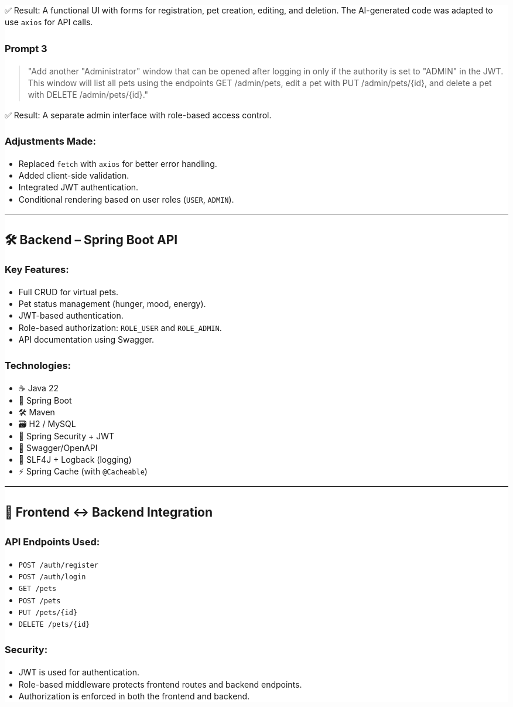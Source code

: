 ✅ Result: A functional UI with forms for registration, pet creation, editing, and deletion. The AI-generated code was adapted to use `axios` for API calls.

### Prompt 3
>"Add another "Administrator" window that can be opened after logging in only if the authority is set to "ADMIN" in the JWT. This window will list all pets using the endpoints GET /admin/pets, edit a pet with PUT /admin/pets/{id}, and delete a pet with DELETE /admin/pets/{id}."

✅ Result: A separate admin interface with role-based access control.

### Adjustments Made:
- Replaced `fetch` with `axios` for better error handling.
- Added client-side validation.
- Integrated JWT authentication.
- Conditional rendering based on user roles (`USER`, `ADMIN`).

---

## 🛠️ Backend – Spring Boot API

### Key Features:
- Full CRUD for virtual pets.
- Pet status management (hunger, mood, energy).
- JWT-based authentication.
- Role-based authorization: `ROLE_USER` and `ROLE_ADMIN`.
- API documentation using Swagger.

### Technologies:
- ☕ Java 22
- 🌱 Spring Boot 
- 🛠️ Maven
- 🗃️ H2 / MySQL
- 🔐 Spring Security + JWT
- 📃 Swagger/OpenAPI
- 📂 SLF4J + Logback (logging)
- ⚡ Spring Cache (with `@Cacheable`)

---

## 🔗 Frontend ↔ Backend Integration

### API Endpoints Used:
- `POST /auth/register`
- `POST /auth/login`
- `GET /pets`
- `POST /pets`
- `PUT /pets/{id}`
- `DELETE /pets/{id}`

### Security:
- JWT is used for authentication.
- Role-based middleware protects frontend routes and backend endpoints.
- Authorization is enforced in both the frontend and backend.
